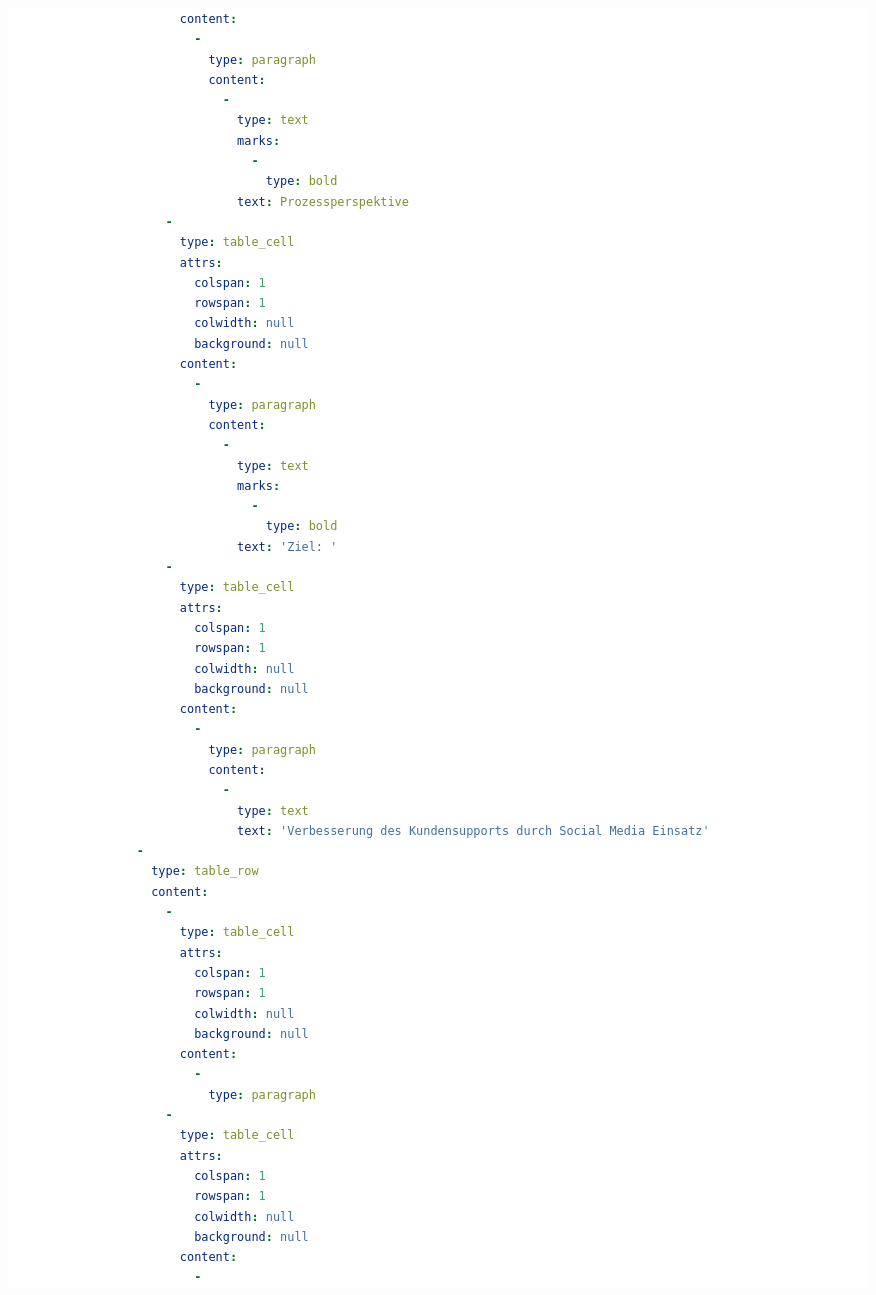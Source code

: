```yaml
                        content:
                          -
                            type: paragraph
                            content:
                              -
                                type: text
                                marks:
                                  -
                                    type: bold
                                text: Prozessperspektive
                      -
                        type: table_cell
                        attrs:
                          colspan: 1
                          rowspan: 1
                          colwidth: null
                          background: null
                        content:
                          -
                            type: paragraph
                            content:
                              -
                                type: text
                                marks:
                                  -
                                    type: bold
                                text: 'Ziel: '
                      -
                        type: table_cell
                        attrs:
                          colspan: 1
                          rowspan: 1
                          colwidth: null
                          background: null
                        content:
                          -
                            type: paragraph
                            content:
                              -
                                type: text
                                text: 'Verbesserung des Kundensupports durch Social Media Einsatz'
                  -
                    type: table_row
                    content:
                      -
                        type: table_cell
                        attrs:
                          colspan: 1
                          rowspan: 1
                          colwidth: null
                          background: null
                        content:
                          -
                            type: paragraph
                      -
                        type: table_cell
                        attrs:
                          colspan: 1
                          rowspan: 1
                          colwidth: null
                          background: null
                        content:
                          -
```